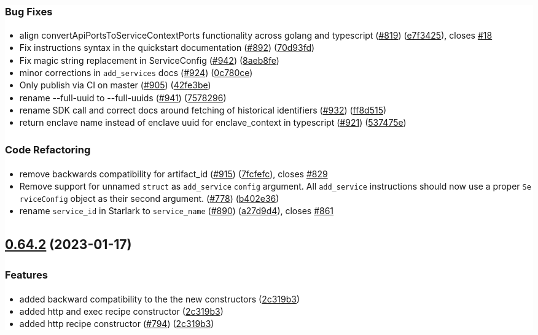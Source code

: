 
### Bug Fixes

* align convertApiPortsToServiceContextPorts functionality across golang and typescript ([#819](https://github.com/kurtosis-tech/kurtosis/issues/819)) ([e7f3425](https://github.com/kurtosis-tech/kurtosis/commit/e7f34259277861cde4653085565455e3b7a35f4d)), closes [#18](https://github.com/kurtosis-tech/kurtosis/issues/18)
* Fix instructions syntax in the quickstart documentation ([#892](https://github.com/kurtosis-tech/kurtosis/issues/892)) ([70d93fd](https://github.com/kurtosis-tech/kurtosis/commit/70d93fd45c05feaef2a480ea540b48912984565c))
* Fix magic string replacement in ServiceConfig ([#942](https://github.com/kurtosis-tech/kurtosis/issues/942)) ([8aeb8fe](https://github.com/kurtosis-tech/kurtosis/commit/8aeb8fed432b300f3d49ea8e29379ce63416710e))
* minor corrections in `add_services` docs ([#924](https://github.com/kurtosis-tech/kurtosis/issues/924)) ([0c780ce](https://github.com/kurtosis-tech/kurtosis/commit/0c780ce53d401fa0d0a59aaf0eb63ea1ba5034dc))
* Only publish via CI on master ([#905](https://github.com/kurtosis-tech/kurtosis/issues/905)) ([42fe3be](https://github.com/kurtosis-tech/kurtosis/commit/42fe3be946783a99f444f710951f11cbca4f9d30))
* rename --full-uuid to --full-uuids ([#941](https://github.com/kurtosis-tech/kurtosis/issues/941)) ([7578296](https://github.com/kurtosis-tech/kurtosis/commit/7578296040c6fd038d501267ebea0cde0f2a3ada))
* rename SDK call and correct docs around fetching of historical identifiers ([#932](https://github.com/kurtosis-tech/kurtosis/issues/932)) ([ff8d515](https://github.com/kurtosis-tech/kurtosis/commit/ff8d5155ac0147a99b977576146f3711897284d3))
* return enclave name instead of enclave uuid for enclave_context in typescript ([#921](https://github.com/kurtosis-tech/kurtosis/issues/921)) ([537475e](https://github.com/kurtosis-tech/kurtosis/commit/537475e1f8ef72bbe39fbe4e763b9c42221630ad))


### Code Refactoring

* remove backwards compatibility for artifact_id ([#915](https://github.com/kurtosis-tech/kurtosis/issues/915)) ([7fcfefc](https://github.com/kurtosis-tech/kurtosis/commit/7fcfefcf6a2ab9f0b7f7040a682999240f07e48a)), closes [#829](https://github.com/kurtosis-tech/kurtosis/issues/829)
* Remove support for unnamed `struct` as `add_service` `config` argument. All `add_service` instructions should now use a proper `ServiceConfig` object as their second argument. ([#778](https://github.com/kurtosis-tech/kurtosis/issues/778)) ([b402e36](https://github.com/kurtosis-tech/kurtosis/commit/b402e36f6582db55f0d68875db221aaeddcaab19))
* rename `service_id` in Starlark to `service_name` ([#890](https://github.com/kurtosis-tech/kurtosis/issues/890)) ([a27d9d4](https://github.com/kurtosis-tech/kurtosis/commit/a27d9d4c69b1b519770cadc8884b16d65477164d)), closes [#861](https://github.com/kurtosis-tech/kurtosis/issues/861)

## [0.64.2](https://github.com/kurtosis-tech/kurtosis/compare/0.64.1...0.64.2) (2023-01-17)


### Features

* added backward compatibility to the the new constructors ([2c319b3](https://github.com/kurtosis-tech/kurtosis/commit/2c319b30ab92b126c2f815f6b6448bd464f3f167))
* added http and exec recipe constructor ([2c319b3](https://github.com/kurtosis-tech/kurtosis/commit/2c319b30ab92b126c2f815f6b6448bd464f3f167))
* added http recipe constructor ([#794](https://github.com/kurtosis-tech/kurtosis/issues/794)) ([2c319b3](https://github.com/kurtosis-tech/kurtosis/commit/2c319b30ab92b126c2f815f6b6448bd464f3f167))
